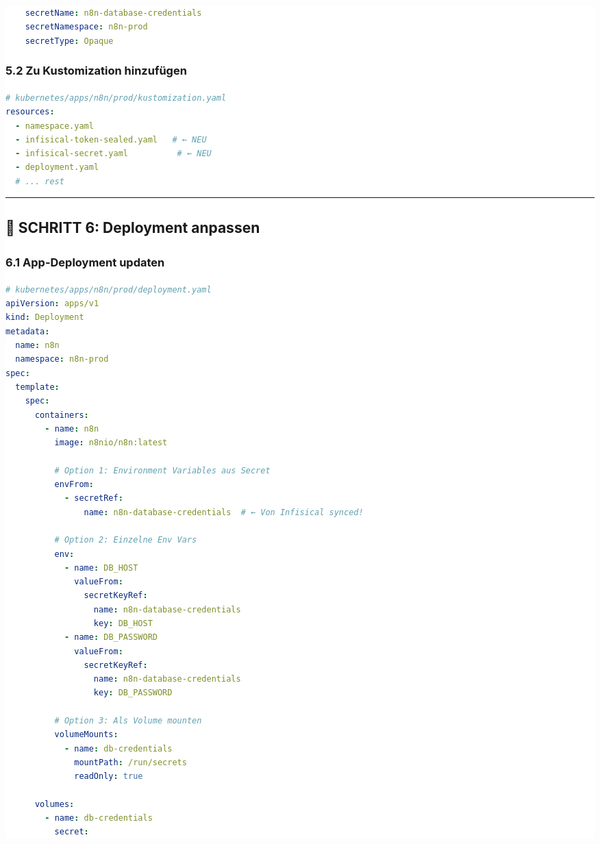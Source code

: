 ```yaml
    secretName: n8n-database-credentials
    secretNamespace: n8n-prod
    secretType: Opaque
```

### **5.2 Zu Kustomization hinzufügen**

```yaml
# kubernetes/apps/n8n/prod/kustomization.yaml
resources:
  - namespace.yaml
  - infisical-token-sealed.yaml   # ← NEU
  - infisical-secret.yaml          # ← NEU
  - deployment.yaml
  # ... rest
```

---

## 🚀 **SCHRITT 6: Deployment anpassen**

### **6.1 App-Deployment updaten**

```yaml
# kubernetes/apps/n8n/prod/deployment.yaml
apiVersion: apps/v1
kind: Deployment
metadata:
  name: n8n
  namespace: n8n-prod
spec:
  template:
    spec:
      containers:
        - name: n8n
          image: n8nio/n8n:latest

          # Option 1: Environment Variables aus Secret
          envFrom:
            - secretRef:
                name: n8n-database-credentials  # ← Von Infisical synced!

          # Option 2: Einzelne Env Vars
          env:
            - name: DB_HOST
              valueFrom:
                secretKeyRef:
                  name: n8n-database-credentials
                  key: DB_HOST
            - name: DB_PASSWORD
              valueFrom:
                secretKeyRef:
                  name: n8n-database-credentials
                  key: DB_PASSWORD

          # Option 3: Als Volume mounten
          volumeMounts:
            - name: db-credentials
              mountPath: /run/secrets
              readOnly: true

      volumes:
        - name: db-credentials
          secret:
```